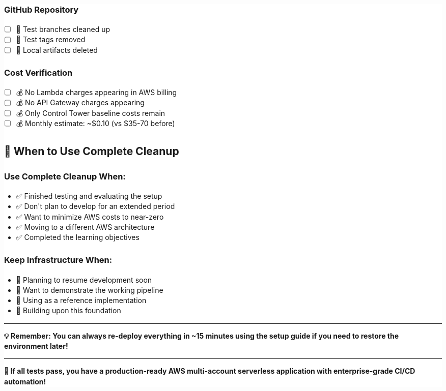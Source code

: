 ### **GitHub Repository**
- [ ] 🧹 Test branches cleaned up
- [ ] 🧹 Test tags removed
- [ ] 🧹 Local artifacts deleted

### **Cost Verification**
- [ ] 💰 No Lambda charges appearing in AWS billing
- [ ] 💰 No API Gateway charges appearing
- [ ] 💰 Only Control Tower baseline costs remain
- [ ] 💰 Monthly estimate: ~$0.10 (vs $35-70 before)

## 🎯 **When to Use Complete Cleanup**

### **Use Complete Cleanup When:**
- ✅ Finished testing and evaluating the setup
- ✅ Don't plan to develop for an extended period
- ✅ Want to minimize AWS costs to near-zero
- ✅ Moving to a different AWS architecture
- ✅ Completed the learning objectives

### **Keep Infrastructure When:**
- 🔄 Planning to resume development soon
- 🔄 Want to demonstrate the working pipeline
- 🔄 Using as a reference implementation
- 🔄 Building upon this foundation

---

**💡 Remember: You can always re-deploy everything in ~15 minutes using the setup guide if you need to restore the environment later!**

---

**🚀 If all tests pass, you have a production-ready AWS multi-account serverless application with enterprise-grade CI/CD automation!**